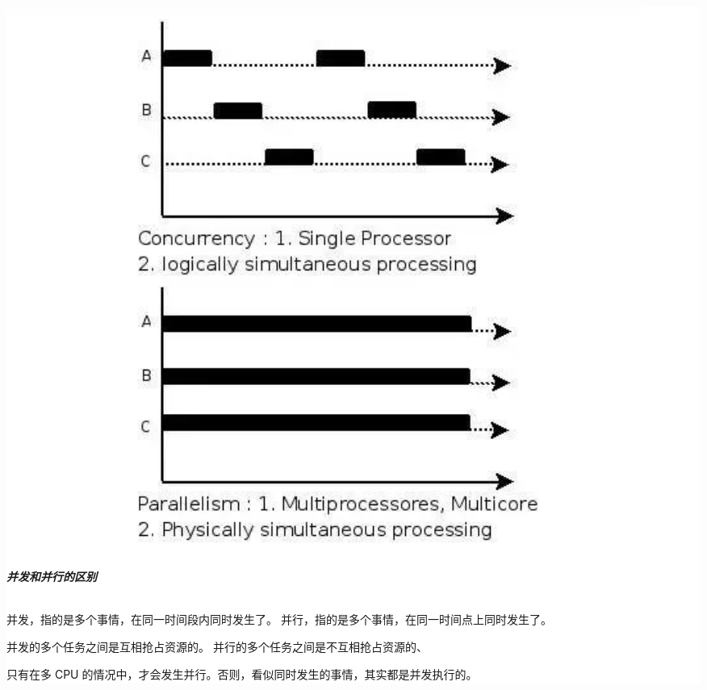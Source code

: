 <img src="../../assets/concurrent1.png">

###### **并发和并行的区别**

并发，指的是多个事情，在同一时间段内同时发生了。   并行，指的是多个事情，在同一时间点上同时发生了。

并发的多个任务之间是互相抢占资源的。   并行的多个任务之间是不互相抢占资源的、

只有在多 CPU 的情况中，才会发生并行。否则，看似同时发生的事情，其实都是并发执行的。
